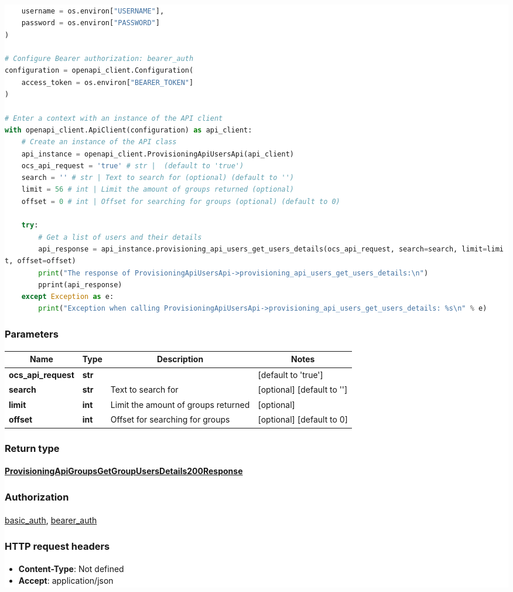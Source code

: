 ```python
    username = os.environ["USERNAME"],
    password = os.environ["PASSWORD"]
)

# Configure Bearer authorization: bearer_auth
configuration = openapi_client.Configuration(
    access_token = os.environ["BEARER_TOKEN"]
)

# Enter a context with an instance of the API client
with openapi_client.ApiClient(configuration) as api_client:
    # Create an instance of the API class
    api_instance = openapi_client.ProvisioningApiUsersApi(api_client)
    ocs_api_request = 'true' # str |  (default to 'true')
    search = '' # str | Text to search for (optional) (default to '')
    limit = 56 # int | Limit the amount of groups returned (optional)
    offset = 0 # int | Offset for searching for groups (optional) (default to 0)

    try:
        # Get a list of users and their details
        api_response = api_instance.provisioning_api_users_get_users_details(ocs_api_request, search=search, limit=limit, offset=offset)
        print("The response of ProvisioningApiUsersApi->provisioning_api_users_get_users_details:\n")
        pprint(api_response)
    except Exception as e:
        print("Exception when calling ProvisioningApiUsersApi->provisioning_api_users_get_users_details: %s\n" % e)
```


### Parameters

Name | Type | Description  | Notes
------------- | ------------- | ------------- | -------------
 **ocs_api_request** | **str**|  | [default to &#39;true&#39;]
 **search** | **str**| Text to search for | [optional] [default to &#39;&#39;]
 **limit** | **int**| Limit the amount of groups returned | [optional] 
 **offset** | **int**| Offset for searching for groups | [optional] [default to 0]

### Return type

[**ProvisioningApiGroupsGetGroupUsersDetails200Response**](ProvisioningApiGroupsGetGroupUsersDetails200Response.md)

### Authorization

[basic_auth](../README.md#basic_auth), [bearer_auth](../README.md#bearer_auth)

### HTTP request headers

 - **Content-Type**: Not defined
 - **Accept**: application/json
